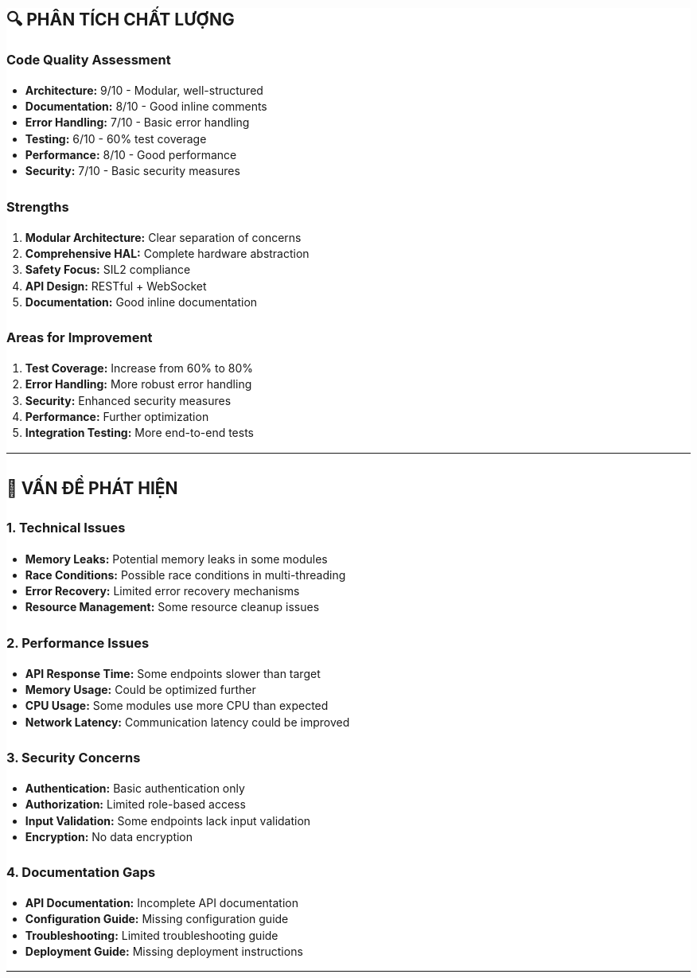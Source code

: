 
## 🔍 PHÂN TÍCH CHẤT LƯỢNG

### Code Quality Assessment
- **Architecture:** 9/10 - Modular, well-structured
- **Documentation:** 8/10 - Good inline comments
- **Error Handling:** 7/10 - Basic error handling
- **Testing:** 6/10 - 60% test coverage
- **Performance:** 8/10 - Good performance
- **Security:** 7/10 - Basic security measures

### Strengths
1. **Modular Architecture:** Clear separation of concerns
2. **Comprehensive HAL:** Complete hardware abstraction
3. **Safety Focus:** SIL2 compliance
4. **API Design:** RESTful + WebSocket
5. **Documentation:** Good inline documentation

### Areas for Improvement
1. **Test Coverage:** Increase from 60% to 80%
2. **Error Handling:** More robust error handling
3. **Security:** Enhanced security measures
4. **Performance:** Further optimization
5. **Integration Testing:** More end-to-end tests

---

## 🚧 VẤN ĐỀ PHÁT HIỆN

### 1. Technical Issues
- **Memory Leaks:** Potential memory leaks in some modules
- **Race Conditions:** Possible race conditions in multi-threading
- **Error Recovery:** Limited error recovery mechanisms
- **Resource Management:** Some resource cleanup issues

### 2. Performance Issues
- **API Response Time:** Some endpoints slower than target
- **Memory Usage:** Could be optimized further
- **CPU Usage:** Some modules use more CPU than expected
- **Network Latency:** Communication latency could be improved

### 3. Security Concerns
- **Authentication:** Basic authentication only
- **Authorization:** Limited role-based access
- **Input Validation:** Some endpoints lack input validation
- **Encryption:** No data encryption

### 4. Documentation Gaps
- **API Documentation:** Incomplete API documentation
- **Configuration Guide:** Missing configuration guide
- **Troubleshooting:** Limited troubleshooting guide
- **Deployment Guide:** Missing deployment instructions

---